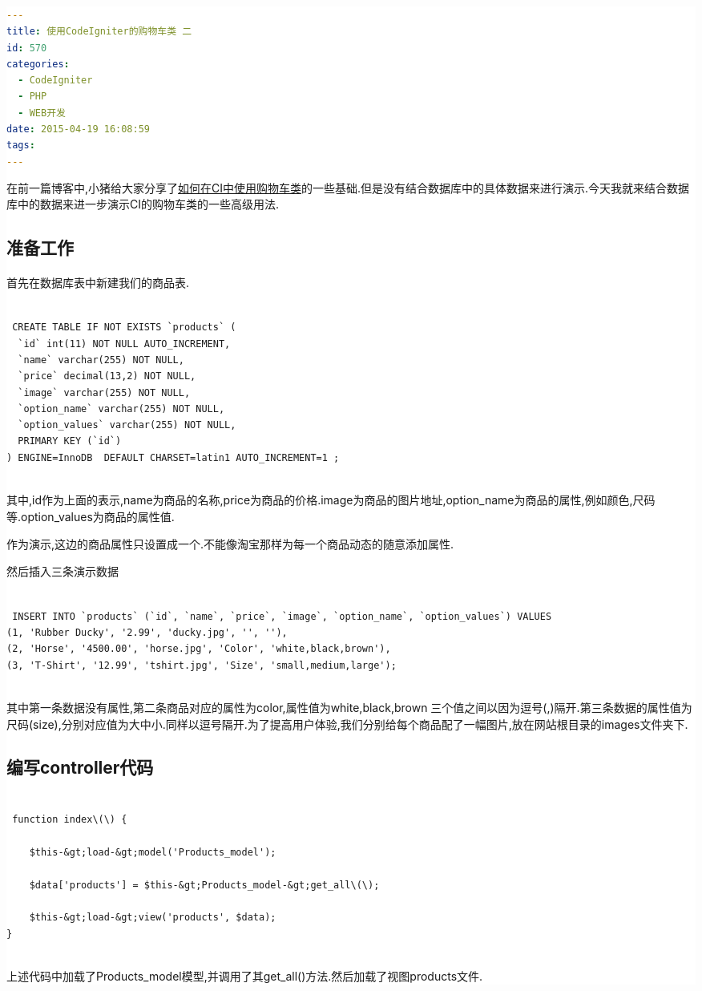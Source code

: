 ```yaml
---
title: 使用CodeIgniter的购物车类 二
id: 570
categories:
  - CodeIgniter
  - PHP
  - WEB开发
date: 2015-04-19 16:08:59
tags:
---
```


在前一篇博客中,小猪给大家分享了[如何在CI中使用购物车类](http://www.smallerpig.com/554.html)的一些基础.但是没有结合数据库中的具体数据来进行演示.今天我就来结合数据库中的数据来进一步演示CI的购物车类的一些高级用法.

## 准备工作

首先在数据库表中新建我们的商品表.
``` 

 CREATE TABLE IF NOT EXISTS `products` (
  `id` int(11) NOT NULL AUTO_INCREMENT,
  `name` varchar(255) NOT NULL,
  `price` decimal(13,2) NOT NULL,
  `image` varchar(255) NOT NULL,
  `option_name` varchar(255) NOT NULL,
  `option_values` varchar(255) NOT NULL,
  PRIMARY KEY (`id`)
) ENGINE=InnoDB  DEFAULT CHARSET=latin1 AUTO_INCREMENT=1 ;


 ```
其中,id作为上面的表示,name为商品的名称,price为商品的价格.image为商品的图片地址,option_name为商品的属性,例如颜色,尺码等.option_values为商品的属性值.

作为演示,这边的商品属性只设置成一个.不能像淘宝那样为每一个商品动态的随意添加属性.

然后插入三条演示数据
``` 

 INSERT INTO `products` (`id`, `name`, `price`, `image`, `option_name`, `option_values`) VALUES
(1, 'Rubber Ducky', '2.99', 'ducky.jpg', '', ''),
(2, 'Horse', '4500.00', 'horse.jpg', 'Color', 'white,black,brown'),
(3, 'T-Shirt', '12.99', 'tshirt.jpg', 'Size', 'small,medium,large');


 ```
其中第一条数据没有属性,第二条商品对应的属性为color,属性值为white,black,brown 三个值之间以因为逗号(,)隔开.第三条数据的属性值为尺码(size),分别对应值为大中小.同样以逗号隔开.为了提高用户体验,我们分别给每个商品配了一幅图片,放在网站根目录的images文件夹下.

## 编写controller代码

``` 

 function index\(\) {

	$this-&gt;load-&gt;model('Products_model');

	$data['products'] = $this-&gt;Products_model-&gt;get_all\(\);

	$this-&gt;load-&gt;view('products', $data);
}


 ```
上述代码中加载了Products_model模型,并调用了其get_all\(\)方法.然后加载了视图products文件.